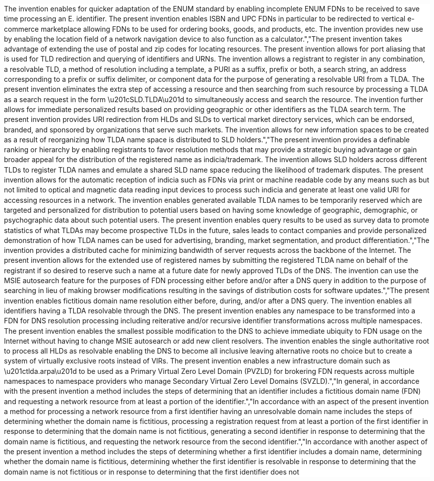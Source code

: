 The invention enables for quicker adaptation of the ENUM standard by enabling incomplete ENUM FDNs to be received to save time processing an E. identifier. The present invention enables ISBN and UPC FDNs in particular to be redirected to vertical e-commerce marketplace allowing FDNs to be used for ordering books, goods, and products, etc. The invention provides new use by enabling the location field of a network navigation device to also function as a calculator.","The present invention takes advantage of extending the use of postal and zip codes for locating resources. The present invention allows for port aliasing that is used for TLD redirection and querying of identifiers and URNs. The invention allows a registrant to register in any combination, a resolvable TLD, a method of resolution including a template, a PURI as a suffix, prefix or both, a search string, an address corresponding to a prefix or suffix delimiter, or component data for the purpose of generating a resolvable URI from a TLDA. The present invention eliminates the extra step of accessing a resource and then searching from such resource by processing a TLDA as a search request in the form \u201cSLD.TLDA\u201d to simultaneously access and search the resource. The invention further allows for immediate personalized results based on providing geographic or other identifiers as the TLDA search term. The present invention provides URI redirection from HLDs and SLDs to vertical market directory services, which can be endorsed, branded, and sponsored by organizations that serve such markets. The invention allows for new information spaces to be created as a result of reorganizing how TLDA name space is distributed to SLD holders.","The present invention provides a definable ranking or hierarchy by enabling registrants to favor resolution methods that may provide a strategic buying advantage or gain broader appeal for the distribution of the registered name as indicia\/trademark. The invention allows SLD holders across different TLDs to register TLDA names and emulate a shared SLD name space reducing the likelihood of trademark disputes. The present invention allows for the automatic reception of indicia such as FDNs via print or machine readable code by any means such as but not limited to optical and magnetic data reading input devices to process such indicia and generate at least one valid URI for accessing resources in a network. The invention enables generated available TLDA names to be temporarily reserved which are targeted and personalized for distribution to potential users based on having some knowledge of geographic, demographic, or psychographic data about such potential users. The present invention enables query results to be used as survey data to promote statistics of what TLDAs may become prospective TLDs in the future, sales leads to contact companies and provide personalized demonstration of how TLDA names can be used for advertising, branding, market segmentation, and product differentiation.","The invention provides a distributed cache for minimizing bandwidth of server requests across the backbone of the Internet. The present invention allows for the extended use of registered names by submitting the registered TLDA name on behalf of the registrant if so desired to reserve such a name at a future date for newly approved TLDs of the DNS. The invention can use the MSIE autosearch feature for the purposes of FDN processing either before and\/or after a DNS query in addition to the purpose of searching in lieu of making browser modifications resulting in the savings of distribution costs for software updates.","The present invention enables fictitious domain name resolution either before, during, and\/or after a DNS query. The invention enables all identifiers having a TLDA resolvable through the DNS. The present invention enables any namespace to be transformed into a FDN for DNS resolution processing including reiterative and\/or recursive identifier transformations across multiple namespaces. The present invention enables the smallest possible modification to the DNS to achieve immediate ubiquity to FDN usage on the Internet without having to change MSIE autosearch or add new client resolvers. The invention enables the single authoritative root to process all HLDs as resolvable enabling the DNS to become all inclusive leaving alternative roots no choice but to create a system of virtually exclusive roots instead of VIRs. The present invention enables a new infrastructure domain such as \u201ctlda.arpa\u201d to be used as a Primary Virtual Zero Level Domain (PVZLD) for brokering FDN requests across multiple namespaces to namespace providers who manage Secondary Virtual Zero Level Domains (SVZLD).","In general, in accordance with the present invention a method includes the steps of determining that an identifier includes a fictitious domain name (FDN) and requesting a network resource from at least a portion of the identifier.","In accordance with an aspect of the present invention a method for processing a network resource from a first identifier having an unresolvable domain name includes the steps of determining whether the domain name is fictitious, processing a registration request from at least a portion of the first identifier in response to determining that the domain name is not fictitious, generating a second identifier in response to determining that the domain name is fictitious, and requesting the network resource from the second identifier.","In accordance with another aspect of the present invention a method includes the steps of determining whether a first identifier includes a domain name, determining whether the domain name is fictitious, determining whether the first identifier is resolvable in response to determining that the domain name is not fictitious or in response to determining that the first identifier does not